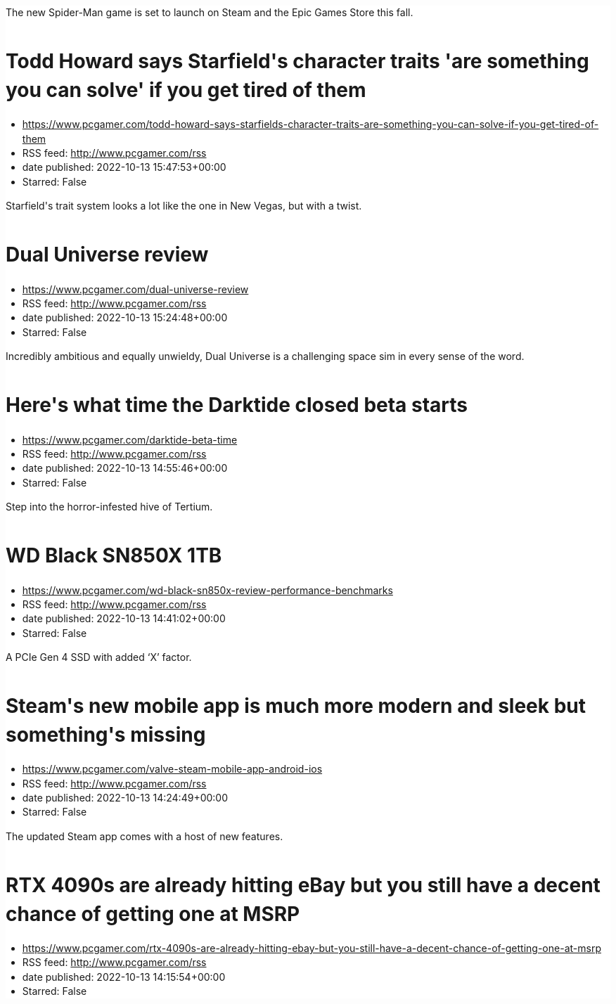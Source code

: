 The new Spider-Man game is set to launch on Steam and the Epic Games Store this fall.

# Todd Howard says Starfield's character traits 'are something you can solve' if you get tired of them
 - https://www.pcgamer.com/todd-howard-says-starfields-character-traits-are-something-you-can-solve-if-you-get-tired-of-them
 - RSS feed: http://www.pcgamer.com/rss
 - date published: 2022-10-13 15:47:53+00:00
 - Starred: False

Starfield's trait system looks a lot like the one in New Vegas, but with a twist.

# Dual Universe review
 - https://www.pcgamer.com/dual-universe-review
 - RSS feed: http://www.pcgamer.com/rss
 - date published: 2022-10-13 15:24:48+00:00
 - Starred: False

Incredibly ambitious and equally unwieldy, Dual Universe is a challenging space sim in every sense of the word.

# Here's what time the Darktide closed beta starts
 - https://www.pcgamer.com/darktide-beta-time
 - RSS feed: http://www.pcgamer.com/rss
 - date published: 2022-10-13 14:55:46+00:00
 - Starred: False

Step into the horror-infested hive of Tertium.

# WD Black SN850X 1TB
 - https://www.pcgamer.com/wd-black-sn850x-review-performance-benchmarks
 - RSS feed: http://www.pcgamer.com/rss
 - date published: 2022-10-13 14:41:02+00:00
 - Starred: False

A PCIe Gen 4 SSD with added ‘X’ factor.

# Steam's new mobile app is much more modern and sleek but something's missing
 - https://www.pcgamer.com/valve-steam-mobile-app-android-ios
 - RSS feed: http://www.pcgamer.com/rss
 - date published: 2022-10-13 14:24:49+00:00
 - Starred: False

The updated Steam app comes with a host of new features.

# RTX 4090s are already hitting eBay but you still have a decent chance of getting one at MSRP
 - https://www.pcgamer.com/rtx-4090s-are-already-hitting-ebay-but-you-still-have-a-decent-chance-of-getting-one-at-msrp
 - RSS feed: http://www.pcgamer.com/rss
 - date published: 2022-10-13 14:15:54+00:00
 - Starred: False

